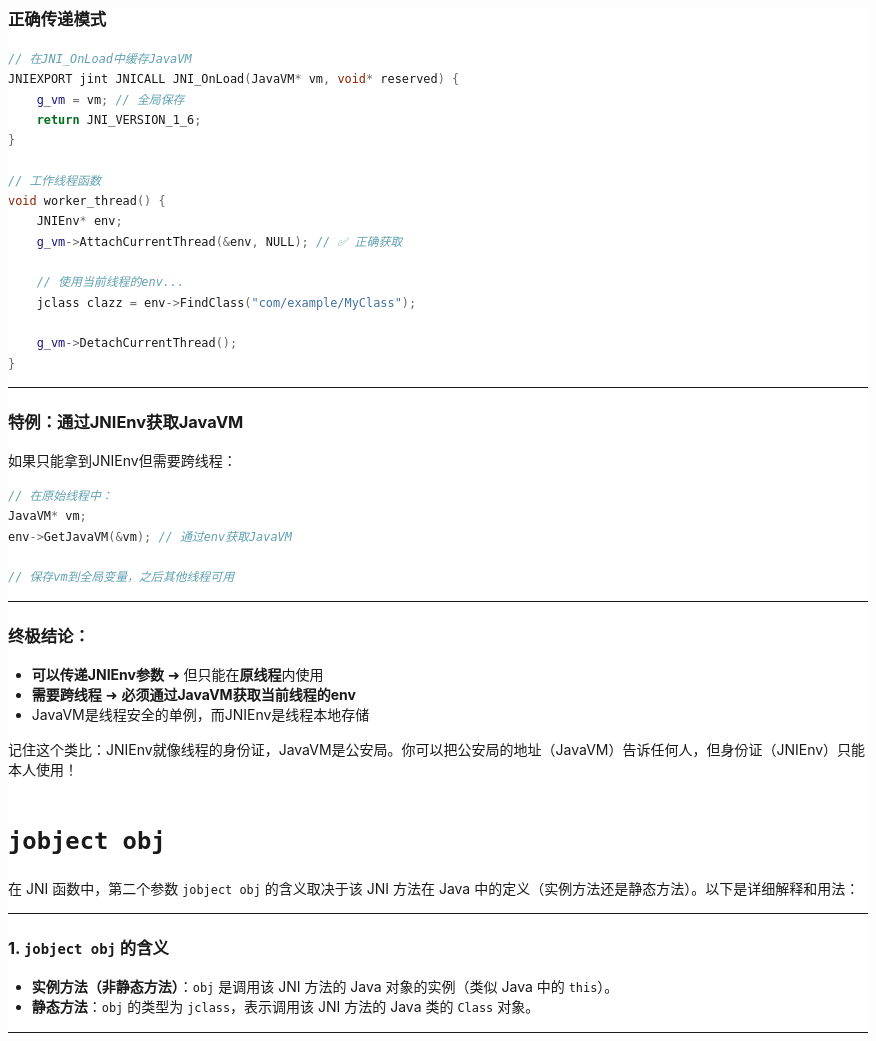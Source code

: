 
### **正确传递模式**
```cpp
// 在JNI_OnLoad中缓存JavaVM
JNIEXPORT jint JNICALL JNI_OnLoad(JavaVM* vm, void* reserved) {
    g_vm = vm; // 全局保存
    return JNI_VERSION_1_6;
}

// 工作线程函数
void worker_thread() {
    JNIEnv* env;
    g_vm->AttachCurrentThread(&env, NULL); // ✅ 正确获取

    // 使用当前线程的env...
    jclass clazz = env->FindClass("com/example/MyClass");

    g_vm->DetachCurrentThread();
}
```

---

### **特例：通过JNIEnv获取JavaVM**
如果只能拿到JNIEnv但需要跨线程：
```cpp
// 在原始线程中：
JavaVM* vm;
env->GetJavaVM(&vm); // 通过env获取JavaVM

// 保存vm到全局变量，之后其他线程可用
```

---

### **终极结论**：
- **可以传递JNIEnv参数** ➜ 但只能在**原线程**内使用
- **需要跨线程** ➜ **必须通过JavaVM获取当前线程的env**
- JavaVM是线程安全的单例，而JNIEnv是线程本地存储

记住这个类比：JNIEnv就像线程的身份证，JavaVM是公安局。你可以把公安局的地址（JavaVM）告诉任何人，但身份证（JNIEnv）只能本人使用！






# `jobject obj`

在 JNI 函数中，第二个参数 `jobject obj` 的含义取决于该 JNI 方法在 Java 中的定义（实例方法还是静态方法）。以下是详细解释和用法：

---

### **1. `jobject obj` 的含义**
- **实例方法（非静态方法）**：`obj` 是调用该 JNI 方法的 Java 对象的实例（类似 Java 中的 `this`）。
- **静态方法**：`obj` 的类型为 `jclass`，表示调用该 JNI 方法的 Java 类的 `Class` 对象。

---